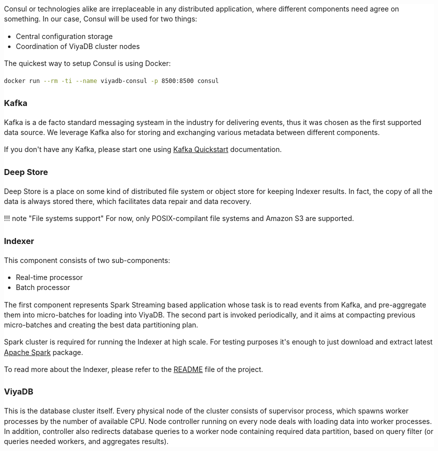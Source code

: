 Consul or technologies alike are irreplaceable in any distributed application, where different
components need agree on something. In our case, Consul will be used for two things:

 * Central configuration storage
 * Coordination of ViyaDB cluster nodes

The quickest way to setup Consul is using Docker:

```bash
docker run --rm -ti --name viyadb-consul -p 8500:8500 consul
```

### Kafka

Kafka is a de facto standard messaging systeam in the industry for delivering events, thus it was
chosen as the first supported data source. We leverage Kafka also for storing and exchanging various 
metadata between different components.

If you don't have any Kafka, please start one using [Kafka Quickstart](https://kafka.apache.org/quickstart) documentation.

### Deep Store

Deep Store is a place on some kind of distributed file system or object store for keeping Indexer results.
In fact, the copy of all the data is always stored there, which facilitates data repair and data recovery.

!!! note "File systems support"
    For now, only POSIX-compilant file systems and Amazon S3 are supported.

### Indexer

This component consists of two sub-components:

 * Real-time processor
 * Batch processor

The first component represents Spark Streaming based application whose task is to read events
from Kafka, and pre-aggregate them into micro-batches for loading into ViyaDB.
The second part is invoked periodically, and it aims at compacting previous micro-batches
and creating the best data partitioning plan.

Spark cluster is required for running the Indexer at high scale. For testing purposes it's enough to just download
and extract latest [Apache Spark](https://spark.apache.org/downloads.html) package.

To read more about the Indexer, please refer to the [README](https://github.com/viyadb/viyadb-spark) file
of the project.

### ViyaDB

This is the database cluster itself. Every physical node of the cluster consists of supervisor process,
which spawns worker processes by the number of available CPU. Node controller running on every node
deals with loading data into worker processes. In addition, controller also redirects database queries to 
a worker node containing required data partition, based on query filter (or queries needed workers,
and aggregates results).
